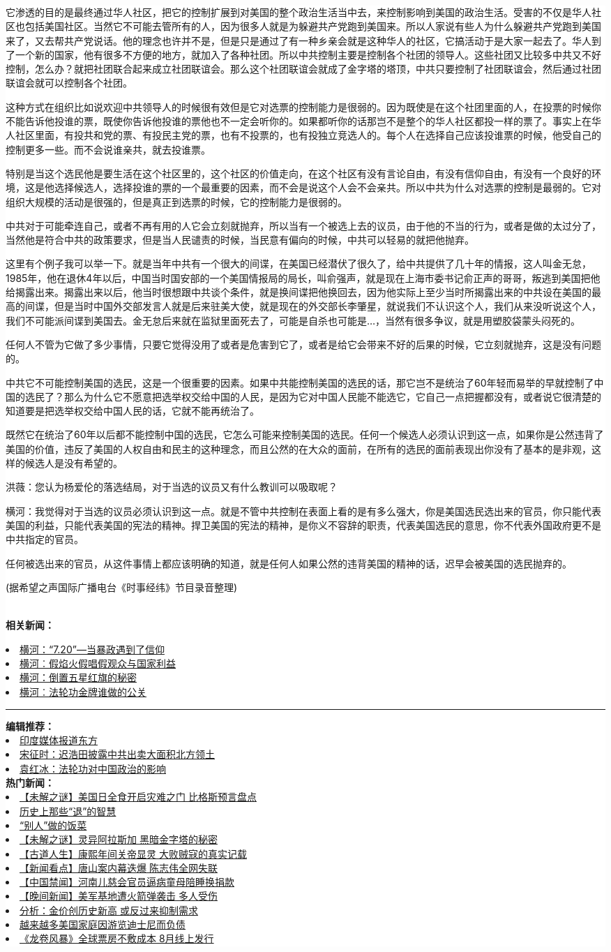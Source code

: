 <p>它渗透的目的是最终通过华人社区，把它的控制扩展到对美国的整个政治生活当中去，来控制影响到美国的政治生活。受害的不仅是华人社区也包括美国社区。当然它不可能去管所有的人，因为很多人就是为躲避共产党跑到美国来。所以人家说有些人为什么躲避共产党跑到美国来了，又去帮共产党说话。他的理念也许并不是，但是只是通过了有一种乡亲会就是这种华人的社区，它搞活动于是大家一起去了。华人到了一个新的国家，他有很多不方便的地方，就加入了各种社团。所以中共控制主要是控制各个社团的领导人。这些社团又比较多中共又不好控制，怎么办？就把社团联合起来成立社团联谊会。那么这个社团联谊会就成了金字塔的塔顶，中共只要控制了社团联谊会，然后通过社团联谊会就可以控制各个社团。 </p>
<p>这种方式在组织比如说欢迎中共领导人的时候很有效但是它对选票的控制能力是很弱的。因为既使是在这个社团里面的人，在投票的时候你不能告诉他投谁的票，既使你告诉他投谁的票他也不一定会听你的。如果都听你的话那岂不是整个的华人社区都投一样的票了。事实上在华人社区里面，有投共和党的票、有投民主党的票，也有不投票的，也有投独立竞选人的。每个人在选择自己应该投谁票的时候，他受自己的控制更多一些。而不会说谁亲共，就去投谁票。 </p>
<p>特别是当这个选民他是要生活在这个社区里的，这个社区的价值走向，在这个社区有没有言论自由，有没有信仰自由，有没有一个良好的环境，这是他选择候选人，选择投谁的票的一个最重要的因素，而不会是说这个人会不会亲共。所以中共为什么对选票的控制是最弱的。它对组织大规模的活动是很强的，但是真正到选票的时候，它的控制能力是很弱的。 </p>
<p>中共对于可能牵连自己，或者不再有用的人它会立刻就抛弃，所以当有一个被选上去的议员，由于他的不当的行为，或者是做的太过分了，当然他是符合中共的政策要求，但是当人民谴责的时候，当民意有偏向的时候，中共可以轻易的就把他抛弃。 </p>
<p>这里有个例子我可以举一下。就是当年中共有一个很大的间谍，在美国已经潜伏了很久了，给中共提供了几十年的情报，这人叫金无怠，1985年，他在退休4年以后，中国当时国安部的一个美国情报局的局长，叫俞强声，就是现在上海市委书记俞正声的哥哥，叛逃到美国把他给揭露出来。揭露出来以后，他当时很想跟中共谈个条件，就是换间谍把他换回去，因为他实际上至少当时所揭露出来的中共设在美国的最高的间谍，但是当时中国外交部发言人就是后来驻美大使，就是现在的外交部长李肇星，就说我们不认识这个人，我们从来没听说这个人，我们不可能派间谍到美国去。金无怠后来就在监狱里面死去了，可能是自杀也可能是…，当然有很多争议，就是用塑胶袋蒙头闷死的。 </p>
<p>任何人不管为它做了多少事情，只要它觉得没用了或者是危害到它了，或者是给它会带来不好的后果的时候，它立刻就抛弃，这是没有问题的。 </p>
<p>中共它不可能控制美国的选民，这是一个很重要的因素。如果中共能控制美国的选民的话，那它岂不是统治了60年轻而易举的早就控制了中国的选民了？那么为什么它不愿意把选举权交给中国的人民，是因为它对中国人民能不能选它，它自己一点把握都没有，或者说它很清楚的知道要是把选举权交给中国人民的话，它就不能再统治了。 </p>
<p>既然它在统治了60年以后都不能控制中国的选民，它怎么可能来控制美国的选民。任何一个候选人必须认识到这一点，如果你是公然违背了美国的价值，违反了美国的人权自由和民主的这种理念，而且公然的在大众的面前，在所有的选民的面前表现出你没有了基本的是非观，这样的候选人是没有希望的。 </p>
<p>洪薇：您认为杨爱伦的落选结局，对于当选的议员又有什么教训可以吸取呢？ </p>
<p>横河：我觉得对于当选的议员必须认识到这一点。就是不管中共控制在表面上看的是有多么强大，你是美国选民选出来的官员，你只能代表美国的利益，只能代表美国的宪法的精神。捍卫美国的宪法的精神，是你义不容辞的职责，代表美国选民的意思，你不代表外国政府更不是中共指定的官员。 </p>
<p>任何被选出来的官员，从这件事情上都应该明确的知道，就是任何人如果公然的违背美国的精神的话，迟早会被美国的选民抛弃的。</p>
<p>(据希望之声国际广播电台《时事经纬》节目录音整理)<br /><font color=#ffffff>(http://www.dajiyuan.com)</font></p>
	
<strong>相关新闻：</strong>
<li><a href="https://github.com/1992513/djy/blob/master/gb/8/7/21/n2199427.md#1">横河：“7.20”—当暴政遇到了信仰</a></li>
<li><a href="https://github.com/1992513/djy/blob/master/gb/8/8/15/n2229403.md#1">横河︰假焰火假唱假观众与国家利益</a></li>
<li><a href="https://github.com/1992513/djy/blob/master/gb/8/8/25/n2240302.md#1">横河：倒置五星红旗的秘密</a></li>
<li><a href="https://github.com/1992513/djy/blob/master/gb/8/9/1/n2248089.md#1">横河︰法轮功金牌谁做的公关</a></li>
<hr>
<strong>编辑推荐：</strong>
<li><a href="https://github.com/1992513/djy/blob/master/gb/18/10/27/n10812623.md?dfh#1" target="_blank">印度媒体报道东方</a></li><li><a href="https://github.com/1992513/djy/blob/master/gb/19/6/20/n11334759.md#1" target="_blank">宋征时：迟浩田披露中共出卖大面积北方领土</a></li><li><a href="https://github.com/1992513/djy/blob/master/gb/19/6/28/n11352966.md#1" target="_blank">袁红冰：法轮功对中国政治的影响</a></li>
<strong>热门新闻：</strong>
<li><a href="https://github.com/1992513/djy/blob/master/gb/24/8/2/n14303783.md#1">【未解之谜】美国日全食开启灾难之门 比格斯预言盘点</a></li>
<li><a href="https://github.com/1992513/djy/blob/master/gb/24/8/4/n14304300.md#1">历史上那些“退”的智慧</a></li>
<li><a href="https://github.com/1992513/djy/blob/master/gb/24/7/29/n14300489.md#1">“别人”做的饭菜</a></li>
<li><a href="https://github.com/1992513/djy/blob/master/gb/24/8/4/n14304683.md#1">【未解之谜】灵异阿拉斯加 黑暗金字塔的秘密</a></li>
<li><a href="https://github.com/1992513/djy/blob/master/gb/24/8/1/n14302520.md#1">【古道人生】康熙年间关帝显灵 大败贼寇的真实记载</a></li>
<li><a href="https://github.com/1992513/djy/blob/master/gb/24/8/7/n14306847.md#1">【新闻看点】唐山案内幕迭爆 陈志伟全网失联</a></li>
<li><a href="https://github.com/1992513/djy/blob/master/gb/24/8/6/n14305747.md#1">【中国禁闻】河南儿慈会官员逼病童母陪睡换捐款</a></li>
<li><a href="https://github.com/1992513/djy/blob/master/gb/24/8/6/n14305761.md#1">【晚间新闻】美军基地遭火箭弹袭击 多人受伤</a></li>
<li><a href="https://github.com/1992513/djy/blob/master/gb/24/8/5/n14305316.md#1">分析：金价创历史新高 或反过来抑制需求</a></li>
<li><a href="https://github.com/1992513/djy/blob/master/gb/24/8/5/n14305388.md#1">越来越多美国家庭因游览迪士尼而负债</a></li>
<li><a href="https://github.com/1992513/djy/blob/master/gb/24/8/5/n14304932.md#1">《龙卷风暴》全球票房不敷成本 8月线上发行</a></li>